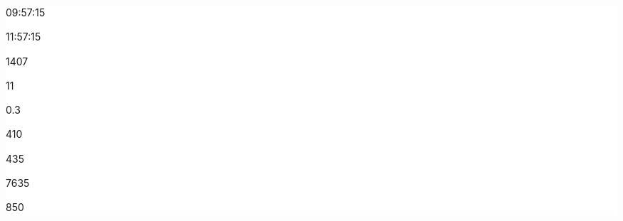 </td>

<td style="text-align:left;">

09:57:15

</td>

<td style="text-align:left;">

</td>

<td style="text-align:left;">

11:57:15

</td>

<td style="text-align:right;">

1407

</td>

<td style="text-align:right;">

11

</td>

<td style="text-align:right;">

0.3

</td>

<td style="text-align:right;">

410

</td>

<td style="text-align:right;">

435

</td>

<td style="text-align:right;">

7635

</td>

<td style="text-align:right;">

850

</td>

</tr>

<tr>

<td style="text-align:left;">
